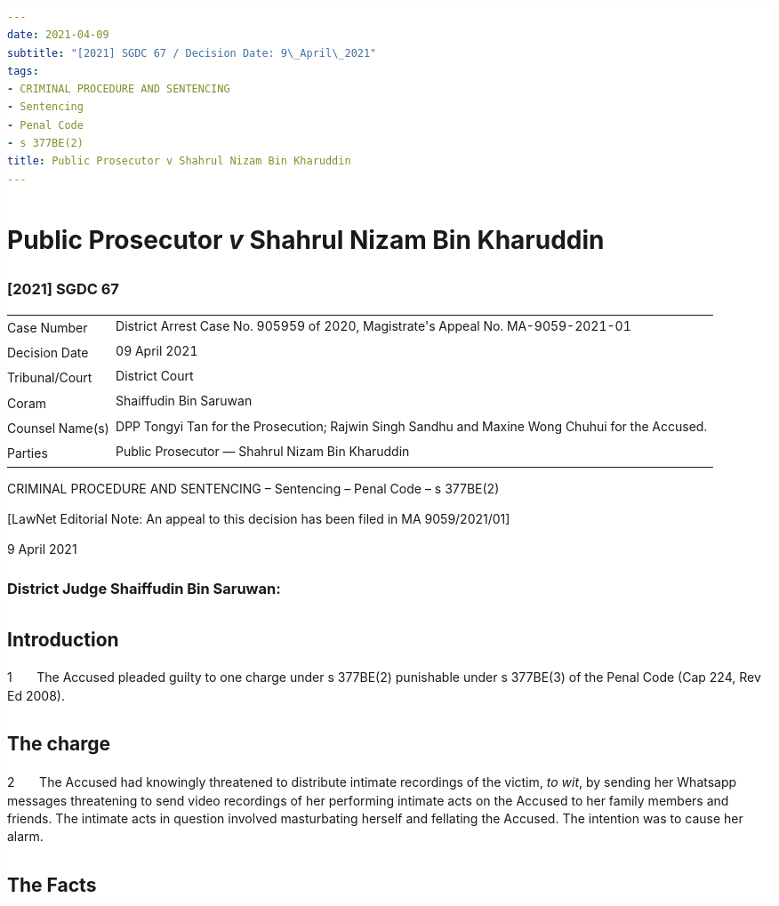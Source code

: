 ```yaml
---
date: 2021-04-09
subtitle: "[2021] SGDC 67 / Decision Date: 9\_April\_2021"
tags:
- CRIMINAL PROCEDURE AND SENTENCING
- Sentencing
- Penal Code
- s 377BE(2)
title: Public Prosecutor v Shahrul Nizam Bin Kharuddin
---
```

# Public Prosecutor _v_ Shahrul Nizam Bin Kharuddin  

### \[2021\] SGDC 67

<table id="info-table"><tbody><tr class="info-row"><td class="txt-label" style="padding: 4px 0px; white-space: nowrap" valign="top">Case Number</td><td class="txt-body">District Arrest Case No. 905959 of 2020, Magistrate's Appeal No. MA-9059-2021-01</td></tr><tr class="info-row"><td class="txt-label" style="padding: 4px 0px; white-space: nowrap" valign="top">Decision Date</td><td class="txt-body">09 April 2021</td></tr><tr class="info-row"><td class="txt-label" style="padding: 4px 0px; white-space: nowrap" valign="top">Tribunal/Court</td><td class="txt-body">District Court</td></tr><tr class="info-row"><td class="txt-label" style="padding: 4px 0px; white-space: nowrap" valign="top">Coram</td><td class="txt-body">Shaiffudin Bin Saruwan</td></tr><tr class="info-row"><td class="txt-label" style="padding: 4px 0px; white-space: nowrap" valign="top">Counsel Name(s)</td><td class="txt-body">DPP Tongyi Tan for the Prosecution; Rajwin Singh Sandhu and Maxine Wong Chuhui for the Accused.</td></tr><tr class="info-row"><td class="txt-label" style="padding: 4px 0px; white-space: nowrap" valign="top">Parties</td><td class="txt-body">Public Prosecutor — Shahrul Nizam Bin Kharuddin</td></tr></tbody></table>

CRIMINAL PROCEDURE AND SENTENCING – Sentencing – Penal Code – s 377BE(2)

\[LawNet Editorial Note: An appeal to this decision has been filed in MA 9059/2021/01\]

9 April 2021

### District Judge Shaiffudin Bin Saruwan:

## Introduction

1       The Accused pleaded guilty to one charge under s 377BE(2) punishable under s 377BE(3) of the Penal Code (Cap 224, Rev Ed 2008).

## The charge

2       The Accused had knowingly threatened to distribute intimate recordings of the victim, _to wit_, by sending her Whatsapp messages threatening to send video recordings of her performing intimate acts on the Accused to her family members and friends. The intimate acts in question involved masturbating herself and fellating the Accused. The intention was to cause her alarm.

## The Facts
